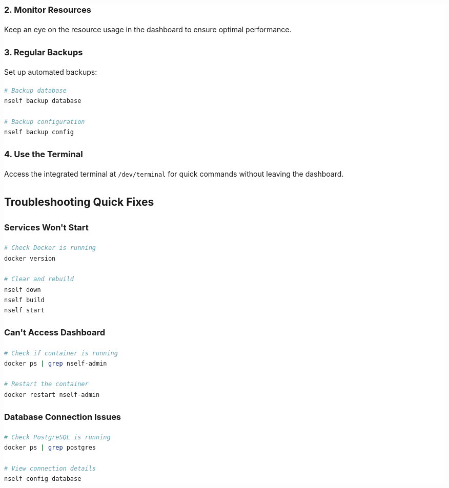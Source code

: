 ### 2. Monitor Resources

Keep an eye on the resource usage in the dashboard to ensure optimal performance.

### 3. Regular Backups

Set up automated backups:

```bash
# Backup database
nself backup database

# Backup configuration
nself backup config
```

### 4. Use the Terminal

Access the integrated terminal at `/dev/terminal` for quick commands without leaving the dashboard.

## Troubleshooting Quick Fixes

### Services Won't Start

```bash
# Check Docker is running
docker version

# Clear and rebuild
nself down
nself build
nself start
```

### Can't Access Dashboard

```bash
# Check if container is running
docker ps | grep nself-admin

# Restart the container
docker restart nself-admin
```

### Database Connection Issues

```bash
# Check PostgreSQL is running
docker ps | grep postgres

# View connection details
nself config database
```
